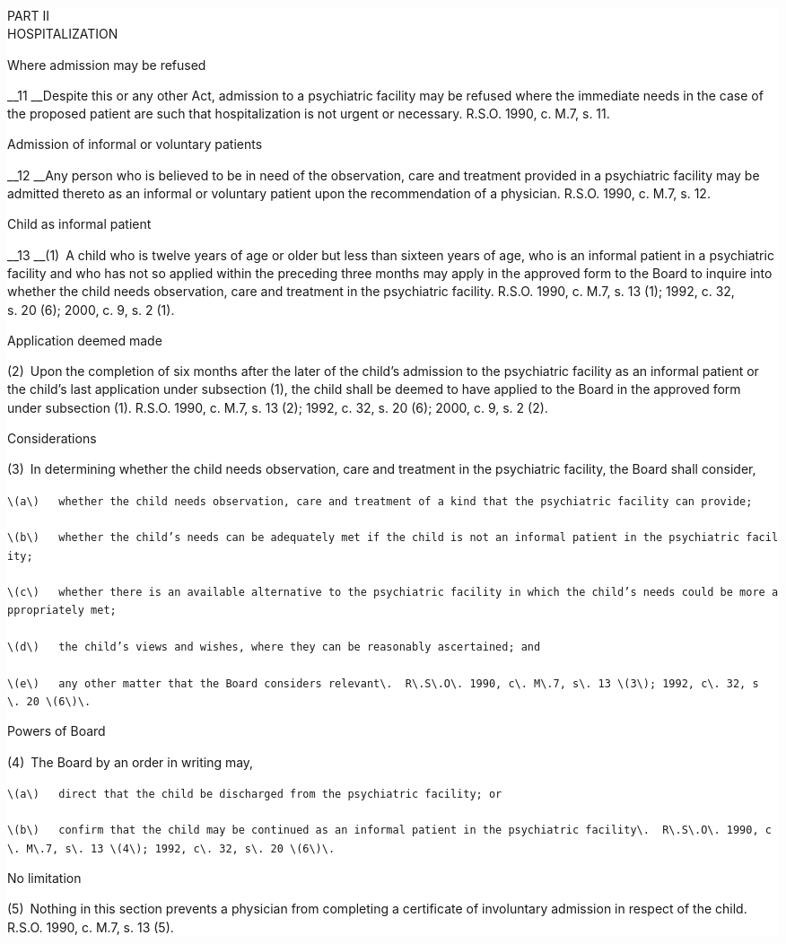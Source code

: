 <a id="BK7"></a>PART II  
HOSPITALIZATION

Where admission may be refused

<a id="BK8"></a>__11 __Despite this or any other Act, admission to a psychiatric facility may be refused where the immediate needs in the case of the proposed patient are such that hospitalization is not urgent or necessary\.  R\.S\.O\. 1990, c\. M\.7, s\. 11\.

Admission of informal or voluntary patients

<a id="BK9"></a>__12 __Any person who is believed to be in need of the observation, care and treatment provided in a psychiatric facility may be admitted thereto as an informal or voluntary patient upon the recommendation of a physician\.  R\.S\.O\. 1990, c\. M\.7, s\. 12\.

Child as informal patient

<a id="BK10"></a>__13 __\(1\) A child who is twelve years of age or older but less than sixteen years of age, who is an informal patient in a psychiatric facility and who has not so applied within the preceding three months may apply in the approved form to the Board to inquire into whether the child needs observation, care and treatment in the psychiatric facility\.  R\.S\.O\. 1990, c\. M\.7, s\. 13 \(1\); 1992, c\. 32, s\. 20 \(6\); 2000, c\. 9, s\. 2 \(1\)\.

Application deemed made

\(2\) Upon the completion of six months after the later of the child’s admission to the psychiatric facility as an informal patient or the child’s last application under subsection \(1\), the child shall be deemed to have applied to the Board in the approved form under subsection \(1\)\.  R\.S\.O\. 1990, c\. M\.7, s\. 13 \(2\); 1992, c\. 32, s\. 20 \(6\); 2000, c\. 9, s\. 2 \(2\)\.

Considerations

\(3\) In determining whether the child needs observation, care and treatment in the psychiatric facility, the Board shall consider,

	\(a\)	whether the child needs observation, care and treatment of a kind that the psychiatric facility can provide;

	\(b\)	whether the child’s needs can be adequately met if the child is not an informal patient in the psychiatric facility;

	\(c\)	whether there is an available alternative to the psychiatric facility in which the child’s needs could be more appropriately met;

	\(d\)	the child’s views and wishes, where they can be reasonably ascertained; and

	\(e\)	any other matter that the Board considers relevant\.  R\.S\.O\. 1990, c\. M\.7, s\. 13 \(3\); 1992, c\. 32, s\. 20 \(6\)\.

Powers of Board

\(4\) The Board by an order in writing may,

	\(a\)	direct that the child be discharged from the psychiatric facility; or

	\(b\)	confirm that the child may be continued as an informal patient in the psychiatric facility\.  R\.S\.O\. 1990, c\. M\.7, s\. 13 \(4\); 1992, c\. 32, s\. 20 \(6\)\.

No limitation

\(5\) Nothing in this section prevents a physician from completing a certificate of involuntary admission in respect of the child\.  R\.S\.O\. 1990, c\. M\.7, s\. 13 \(5\)\.
